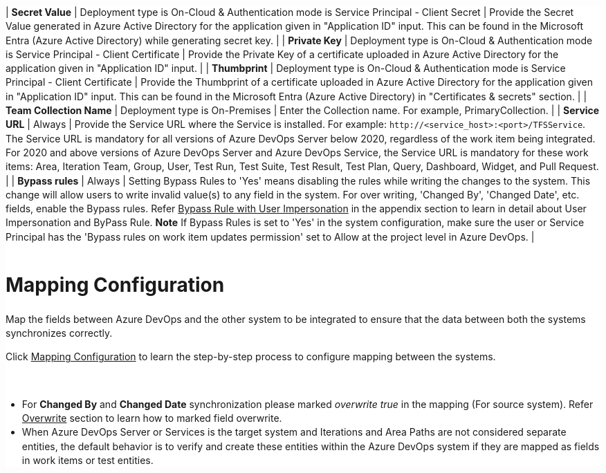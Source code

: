 | **Secret Value**          | Deployment type is On-Cloud & Authentication mode is Service Principal - Client Secret                                           | Provide the Secret Value generated in Azure Active Directory for the application given in "Application ID" input. This can be found in the Microsoft Entra (Azure Active Directory) while generating secret key.                                                                                                                                                                                                                                                                                                                                                                                                                                                                   |
| **Private Key**           | Deployment type is On-Cloud & Authentication mode is Service Principal - Client Certificate                                      | Provide the Private Key of a certificate uploaded in Azure Active Directory for the application given in "Application ID" input.                                                                                                                                                                                                                                                                                                                                                                                                                                                                                                                                                   |
| **Thumbprint**            | Deployment type is On-Cloud & Authentication mode is Service Principal - Client Certificate                                      | Provide the Thumbprint of a certificate uploaded in Azure Active Directory for the application given in "Application ID" input. This can be found in the Microsoft Entra (Azure Active Directory) in "Certificates & secrets" section.                                                                                                                                                                                                                                                                                                                                                                                                                                             |
| **Team Collection Name**  | Deployment type is On-Premises                                                                                                   | Enter the Collection name. For example, PrimaryCollection.                                                                                                                                                                                                                                                                                                                                                                                                                                                                                                                                                                                                                         |
| **Service URL**           | Always                                                                                                                           | Provide the Service URL where the Service is installed. For example: `http://<service_host>:<port>/TFSService`. The Service URL is mandatory for all versions of Azure DevOps Server below 2020, regardless of the work item being integrated. For 2020 and above versions of Azure DevOps Server and Azure DevOps Service, the Service URL is mandatory for these work items: Area, Iteration Team, Group, User, Test Run, Test Suite, Test Result, Test Plan, Query, Dashboard, Widget, and Pull Request.                                                                                                                                                                        |
| **Bypass rules**          | Always                                                                                                                           | Setting Bypass Rules to 'Yes' means disabling the rules while writing the changes to the system. This change will allow users to write invalid value(s) to any field in the system. For over writing, 'Changed By', 'Changed Date', etc. fields, enable the Bypass rules. Refer [Bypass Rule with User Impersonation](azure-devops.md#bypass-rule-with-user-impersonation) in the appendix section to learn in detail about User Impersonation and ByPass Rule. **Note** If Bypass Rules is set to 'Yes' in the system configuration, make sure the user or Service Principal has the 'Bypass rules on work item updates permission' set to Allow at the project level in Azure DevOps. |

# Mapping Configuration

Map the fields between Azure DevOps and the other system to be integrated to ensure that the data between both the systems synchronizes correctly.

Click [Mapping Configuration](../integrate/mapping-configuration.md) to learn the step-by-step process to configure mapping between the systems.

<div align="center"><img src="../assets/Mapping_Configuration_TFS_Edit1.png" alt="" width="1200"></div>

* For **Changed By** and **Changed Date** synchronization please marked _overwrite true_ in the mapping (For source system). Refer [Overwrite](../integrate/mapping-configuration.md#overwrite) section to learn how to marked field overwrite.
*   When Azure DevOps Server or Services is the target system and Iterations and Area Paths are not considered separate entities, the default behavior is to verify and create these entities within the Azure DevOps system if they are mapped as fields in work items or test entities.
